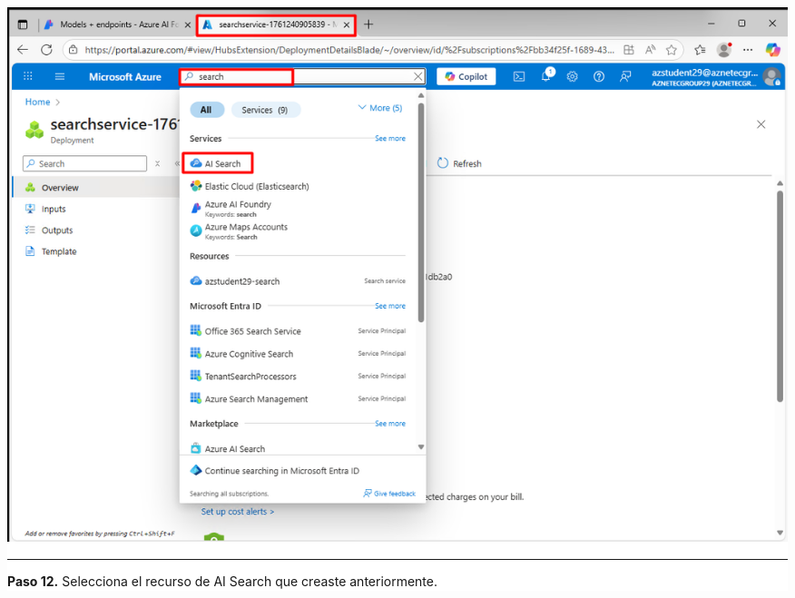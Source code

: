 ![labimage](../images/5Capitulo1Lab52.png)

---

**Paso 12.** Selecciona el recurso de AI Search que creaste anteriormente.
